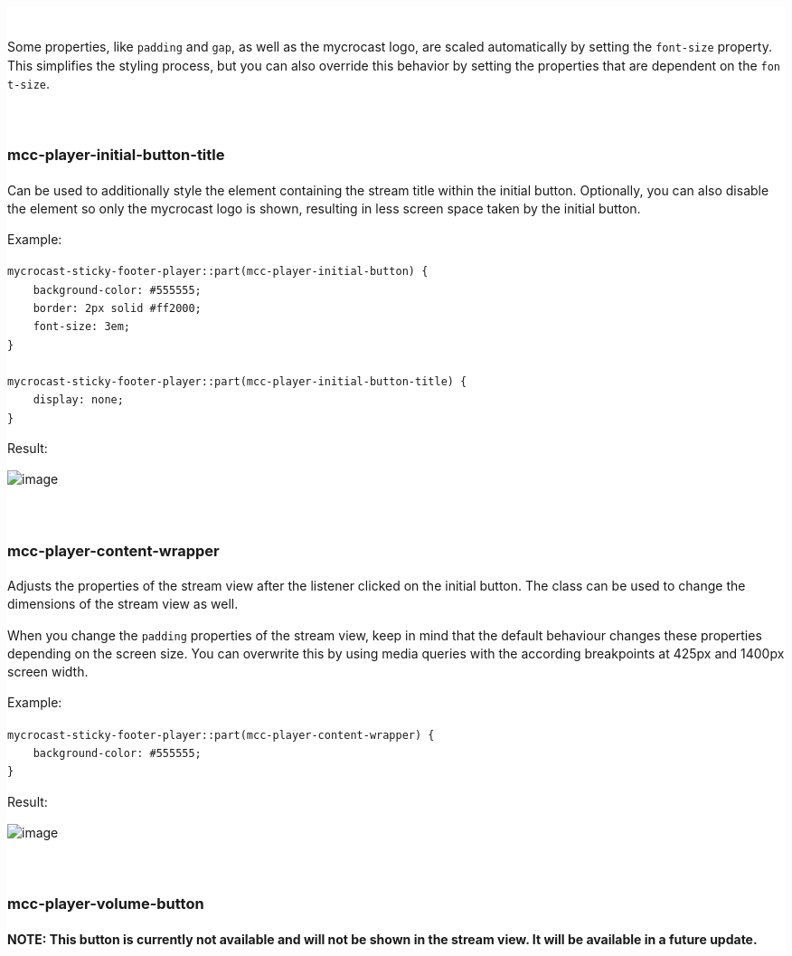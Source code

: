 &nbsp;

Some properties, like ```padding``` and ```gap```, as well as the mycrocast logo, are scaled automatically by setting the ```font-size``` property. This simplifies the styling process, but you can also override this behavior by setting the properties that are dependent on the ```font-size```.

&nbsp;

### mcc-player-initial-button-title
Can be used to additionally style the element containing the stream title within the initial button. Optionally, you can also disable the element so only the mycrocast logo is shown, resulting in less screen space taken by the initial button.

Example:

```
mycrocast-sticky-footer-player::part(mcc-player-initial-button) {
    background-color: #555555;
    border: 2px solid #ff2000;
    font-size: 3em;
}

mycrocast-sticky-footer-player::part(mcc-player-initial-button-title) {  
    display: none;
}
```

Result:

![image](https://github.com/user-attachments/assets/a6ff9271-8ab8-4f66-9c38-4dd7f3ca4829)

&nbsp;

### mcc-player-content-wrapper
Adjusts the properties of the stream view after the listener clicked on the initial button. The class can be used to change the dimensions of the stream view as well.

When you change the ```padding``` properties of the stream view, keep in mind that the default behaviour changes these properties depending on the screen size. You can overwrite this by using media queries with the according breakpoints at 425px and 1400px screen width.

Example:

```
mycrocast-sticky-footer-player::part(mcc-player-content-wrapper) {    
    background-color: #555555;  
}
```

Result:

![image](https://github.com/user-attachments/assets/1223da39-4399-45d7-89d1-a4bdd6c29cc3)

&nbsp;

### mcc-player-volume-button
**NOTE: This button is currently not available and will not be shown in the stream view. It will be available in a future update.**
